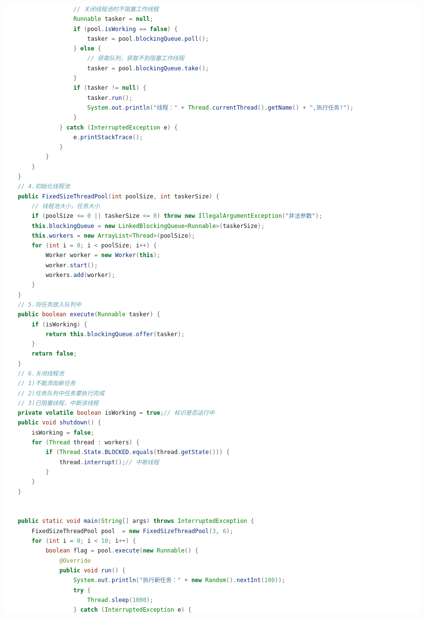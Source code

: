 ~~~java
                    // 关闭线程池时不阻塞工作线程
                    Runnable tasker = null;
                    if (pool.isWorking == false) {
                        tasker = pool.blockingQueue.poll();
                    } else {
                        // 获取队列，获取不到阻塞工作线程
                        tasker = pool.blockingQueue.take();
                    }
                    if (tasker != null) {
                        tasker.run();                        
                        System.out.println("线程：" + Thread.currentThread().getName() + ",执行任务!");                        
                    }
                } catch (InterruptedException e) {
                    e.printStackTrace();
                }
            }
        }
    }
    // 4.初始化线程池
    public FixedSizeThreadPool(int poolSize, int taskerSize) {
        // 线程池大小，任务大小
        if (poolSize <= 0 || taskerSize <= 0) throw new IllegalArgumentException("非法参数");
        this.blockingQueue = new LinkedBlockingQueue<Runnable>(taskerSize);
        this.workers = new ArrayList<Thread>(poolSize);
        for (int i = 0; i < poolSize; i++) {
            Worker worker = new Worker(this);
            worker.start();
            workers.add(worker);
        }
    }
    // 5.将任务放入队列中
    public boolean execute(Runnable tasker) {
        if (isWorking) {
            return this.blockingQueue.offer(tasker);
        }
        return false;
    }
    // 6.关闭线程池
    // 1)不能添加新任务
    // 2)任务队列中任务要执行完成
    // 3)已阻塞线程，中断该线程
    private volatile boolean isWorking = true;// 标识是否运行中
    public void shutdown() {
        isWorking = false;
        for (Thread thread : workers) {
            if (Thread.State.BLOCKED.equals(thread.getState())) {
                thread.interrupt();// 中断线程
            }
        }
    }
    
    
    public static void main(String[] args) throws InterruptedException {
        FixedSizeThreadPool pool  = new FixedSizeThreadPool(3, 6);
        for (int i = 0; i < 10; i++) {
            boolean flag = pool.execute(new Runnable() {
                @Override
                public void run() {
                    System.out.println("执行新任务：" + new Random().nextInt(100));
                    try {
                        Thread.sleep(1000);
                    } catch (InterruptedException e) {
~~~